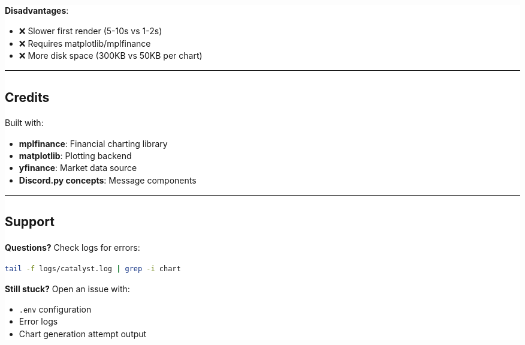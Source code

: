 **Disadvantages**:
- ❌ Slower first render (5-10s vs 1-2s)
- ❌ Requires matplotlib/mplfinance
- ❌ More disk space (300KB vs 50KB per chart)

---

## Credits

Built with:
- **mplfinance**: Financial charting library
- **matplotlib**: Plotting backend
- **yfinance**: Market data source
- **Discord.py concepts**: Message components

---

## Support

**Questions?** Check logs for errors:
```bash
tail -f logs/catalyst.log | grep -i chart
```

**Still stuck?** Open an issue with:
- `.env` configuration
- Error logs
- Chart generation attempt output
